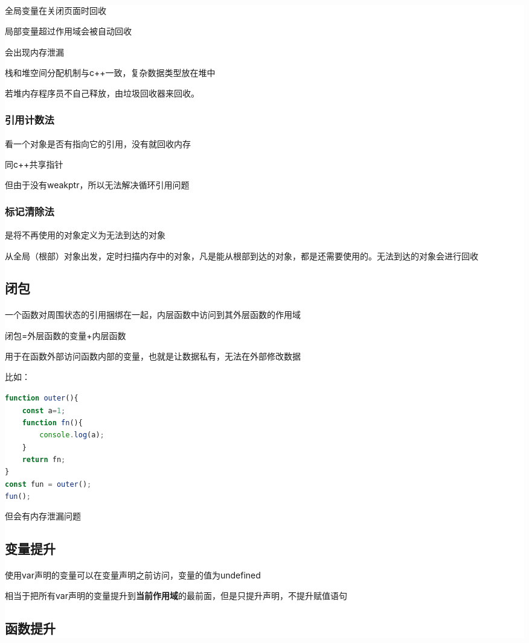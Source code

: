 

全局变量在关闭页面时回收

局部变量超过作用域会被自动回收

会出现内存泄漏



栈和堆空间分配机制与c++一致，复杂数据类型放在堆中

若堆内存程序员不自己释放，由垃圾回收器来回收。

### 引用计数法

看一个对象是否有指向它的引用，没有就回收内存

同c++共享指针

但由于没有weakptr，所以无法解决循环引用问题

### 标记清除法

是将不再使用的对象定义为无法到达的对象

从全局（根部）对象出发，定时扫描内存中的对象，凡是能从根部到达的对象，都是还需要使用的。无法到达的对象会进行回收

## 闭包

一个函数对周围状态的引用捆绑在一起，内层函数中访问到其外层函数的作用域

闭包=外层函数的变量+内层函数

用于在函数外部访问函数内部的变量，也就是让数据私有，无法在外部修改数据

比如：

```javascript
function outer(){
    const a=1;
    function fn(){
        console.log(a);
    }
    return fn;
}
const fun = outer();
fun();
```

但会有内存泄漏问题

## 变量提升

使用var声明的变量可以在变量声明之前访问，变量的值为undefined

相当于把所有var声明的变量提升到**当前作用域**的最前面，但是只提升声明，不提升赋值语句

## 函数提升
